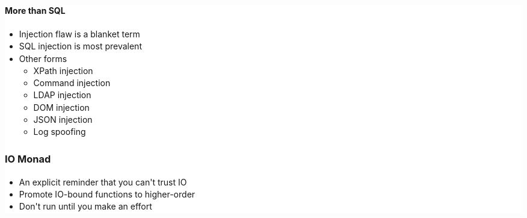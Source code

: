 #### More than SQL

- Injection flaw is a blanket term
- SQL injection is most prevalent
- Other forms
	- XPath injection
	- Command injection
	- LDAP injection
	- DOM injection
	- JSON injection
	- Log spoofing

### IO Monad

- An explicit reminder that you can't trust IO
- Promote IO-bound functions to higher-order
- Don't run until you make an effort